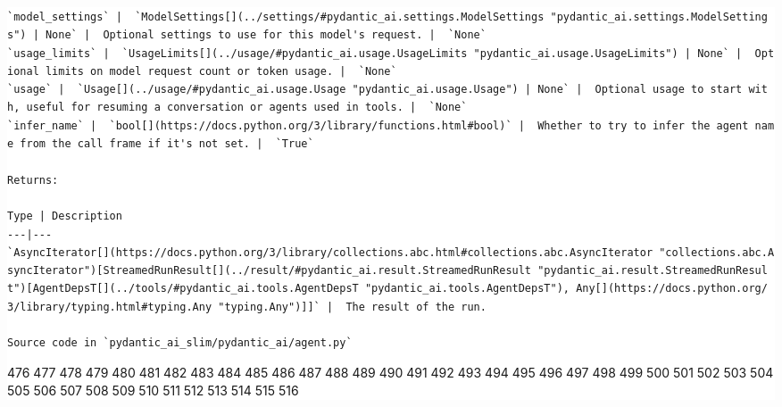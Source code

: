 ```
`model_settings` |  `ModelSettings[](../settings/#pydantic_ai.settings.ModelSettings "pydantic_ai.settings.ModelSettings") | None` |  Optional settings to use for this model's request. |  `None`  
`usage_limits` |  `UsageLimits[](../usage/#pydantic_ai.usage.UsageLimits "pydantic_ai.usage.UsageLimits") | None` |  Optional limits on model request count or token usage. |  `None`  
`usage` |  `Usage[](../usage/#pydantic_ai.usage.Usage "pydantic_ai.usage.Usage") | None` |  Optional usage to start with, useful for resuming a conversation or agents used in tools. |  `None`  
`infer_name` |  `bool[](https://docs.python.org/3/library/functions.html#bool)` |  Whether to try to infer the agent name from the call frame if it's not set. |  `True`  
  
Returns:

Type | Description  
---|---  
`AsyncIterator[](https://docs.python.org/3/library/collections.abc.html#collections.abc.AsyncIterator "collections.abc.AsyncIterator")[StreamedRunResult[](../result/#pydantic_ai.result.StreamedRunResult "pydantic_ai.result.StreamedRunResult")[AgentDepsT[](../tools/#pydantic_ai.tools.AgentDepsT "pydantic_ai.tools.AgentDepsT"), Any[](https://docs.python.org/3/library/typing.html#typing.Any "typing.Any")]]` |  The result of the run.  
  
Source code in `pydantic_ai_slim/pydantic_ai/agent.py`

```
476
477
478
479
480
481
482
483
484
485
486
487
488
489
490
491
492
493
494
495
496
497
498
499
500
501
502
503
504
505
506
507
508
509
510
511
512
513
514
515
516